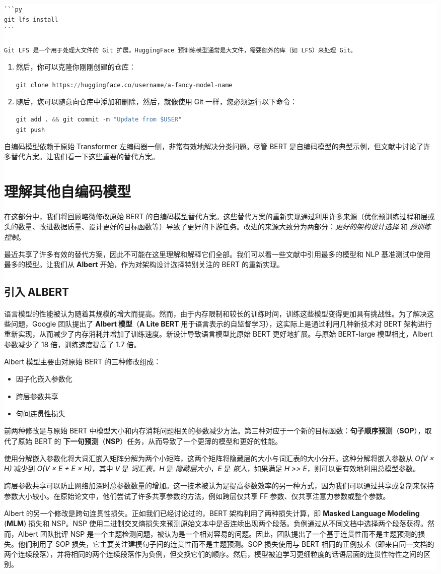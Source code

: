     ```py
    git lfs install
    ```

    Git LFS 是一个用于处理大文件的 Git 扩展。HuggingFace 预训练模型通常是大文件，需要额外的库（如 LFS）来处理 Git。

1.  然后，你可以克隆你刚刚创建的仓库：

    ```py
    git clone https://huggingface.co/username/a-fancy-model-name
    ```

1.  随后，您可以随意向仓库中添加和删除，然后，就像使用 Git 一样，您必须运行以下命令：

    ```py
    git add . && git commit -m "Update from $USER"
    git push
    ```

自编码模型依赖于原始 Transformer 左编码器一侧，非常有效地解决分类问题。尽管 BERT 是自编码模型的典型示例，但文献中讨论了许多替代方案。让我们看一下这些重要的替代方案。

# 理解其他自编码模型

在这部分中，我们将回顾略微修改原始 BERT 的自编码模型替代方案。这些替代方案的重新实现通过利用许多来源（优化预训练过程和层或头的数量、改进数据质量、设计更好的目标函数等）导致了更好的下游任务。改进的来源大致分为两部分：*更好的架构设计选择* 和 *预训练控制*。

最近共享了许多有效的替代方案，因此不可能在这里理解和解释它们全部。我们可以看一些文献中引用最多的模型和 NLP 基准测试中使用最多的模型。让我们从 **Albert** 开始，作为对架构设计选择特别关注的 BERT 的重新实现。

## 引入 ALBERT

语言模型的性能被认为随着其规模的增大而提高。然而，由于内存限制和较长的训练时间，训练这些模型变得更加具有挑战性。为了解决这些问题，Google 团队提出了 **Albert 模型**（**A Lite BERT** 用于语言表示的自监督学习），这实际上是通过利用几种新技术对 BERT 架构进行重新实现，从而减少了内存消耗并增加了训练速度。新设计导致语言模型比原始 BERT 更好地扩展。与原始 BERT-large 模型相比，Albert 参数减少了 18 倍，训练速度提高了 1.7 倍。

Albert 模型主要由对原始 BERT 的三种修改组成：

+   因子化嵌入参数化

+   跨层参数共享

+   句间连贯性损失

前两种修改是与原始 BERT 中模型大小和内存消耗问题相关的参数减少方法。第三种对应于一个新的目标函数：**句子顺序预测**（**SOP**），取代了原始 BERT 的 **下一句预测**（**NSP**）任务，从而导致了一个更薄的模型和更好的性能。

使用分解嵌入参数化将大词汇嵌入矩阵分解为两个小矩阵，这两个矩阵将隐藏层的大小与词汇表的大小分开。这种分解将嵌入参数从 *O(V × H)* 减少到 *O(V × E + E × H)*，其中 *V* 是 *词汇表*，*H* 是 *隐藏层大小*，*E* 是 *嵌入*，如果满足 *H >> E*，则可以更有效地利用总模型参数。

跨层参数共享可以防止网络加深时总参数数量的增加。这一技术被认为是提高参数效率的另一种方式，因为我们可以通过共享或复制来保持参数大小较小。在原始论文中，他们尝试了许多共享参数的方法，例如跨层仅共享 FF 参数、仅共享注意力参数或整个参数。

Albert 的另一个修改是跨句连贯性损失。正如我们已经讨论过的，BERT 架构利用了两种损失计算，即 **Masked Language Modeling** (**MLM**) 损失和 NSP。NSP 使用二进制交叉熵损失来预测原始文本中是否连续出现两个段落。负例通过从不同文档中选择两个段落获得。然而，Albert 团队批评 NSP 是一个主题检测问题，被认为是一个相对容易的问题。因此，团队提出了一个基于连贯性而不是主题预测的损失。他们利用了 SOP 损失，它主要关注建模句子间的连贯性而不是主题预测。SOP 损失使用与 BERT 相同的正例技术（即来自同一文档的两个连续段落），并将相同的两个连续段落作为负例，但交换它们的顺序。然后，模型被迫学习更细粒度的话语层面的连贯性特性之间的区别。
